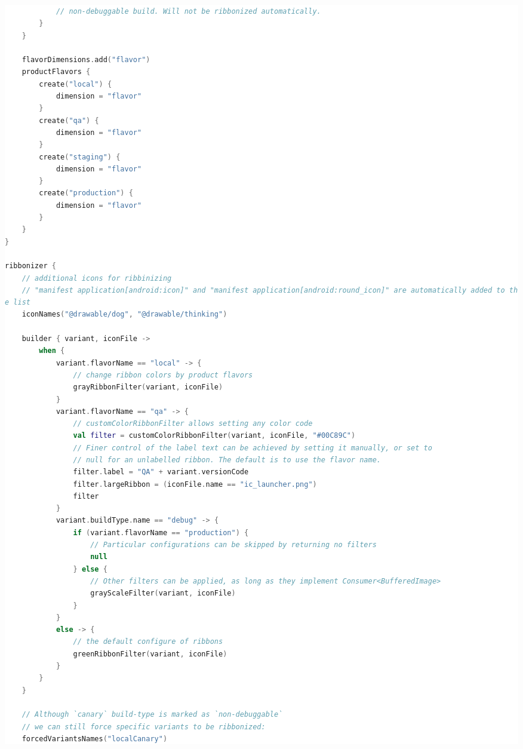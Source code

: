 ```kotlin
            // non-debuggable build. Will not be ribbonized automatically.
        }
    }

    flavorDimensions.add("flavor")
    productFlavors {
        create("local") {
            dimension = "flavor"
        }
        create("qa") {
            dimension = "flavor"
        }
        create("staging") {
            dimension = "flavor"
        }
        create("production") {
            dimension = "flavor"
        }
    }
}

ribbonizer {
    // additional icons for ribbinizing
    // "manifest application[android:icon]" and "manifest application[android:round_icon]" are automatically added to the list
    iconNames("@drawable/dog", "@drawable/thinking")

    builder { variant, iconFile ->
        when {
            variant.flavorName == "local" -> {
                // change ribbon colors by product flavors
                grayRibbonFilter(variant, iconFile)
            }
            variant.flavorName == "qa" -> {
                // customColorRibbonFilter allows setting any color code
                val filter = customColorRibbonFilter(variant, iconFile, "#00C89C")
                // Finer control of the label text can be achieved by setting it manually, or set to
                // null for an unlabelled ribbon. The default is to use the flavor name.
                filter.label = "QA" + variant.versionCode
                filter.largeRibbon = (iconFile.name == "ic_launcher.png")
                filter
            }
            variant.buildType.name == "debug" -> {
                if (variant.flavorName == "production") {
                    // Particular configurations can be skipped by returning no filters
                    null
                } else {
                    // Other filters can be applied, as long as they implement Consumer<BufferedImage>
                    grayScaleFilter(variant, iconFile)
                }
            }
            else -> {
                // the default configure of ribbons
                greenRibbonFilter(variant, iconFile)
            }
        }
    }

    // Although `canary` build-type is marked as `non-debuggable`
    // we can still force specific variants to be ribbonized:
    forcedVariantsNames("localCanary")
```
